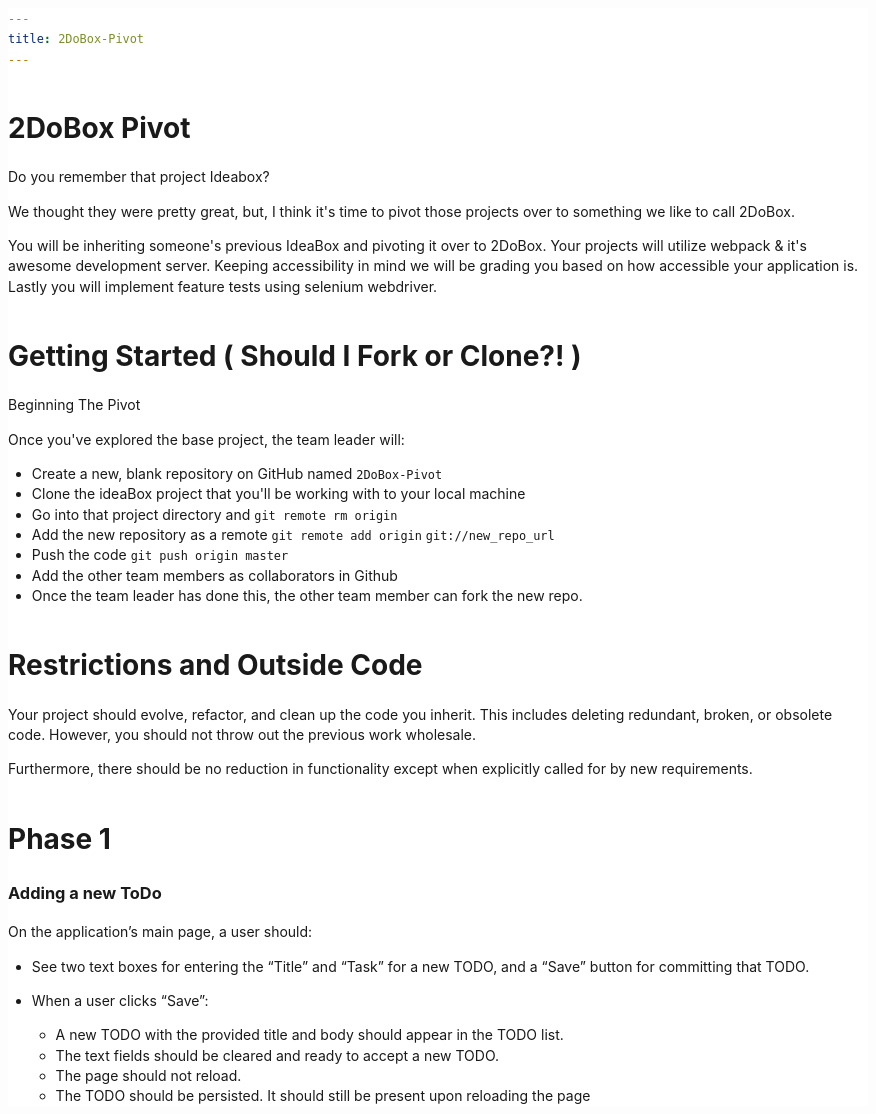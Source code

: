 ```yaml
---
title: 2DoBox-Pivot
---
```

# 2DoBox Pivot

Do you remember that project Ideabox?

We thought they were pretty great, but, I think it's time to pivot those projects over to something we like to call 2DoBox.

You will be inheriting someone's previous IdeaBox and pivoting it over to 2DoBox. Your projects will utilize webpack & it's awesome development server. Keeping accessibility in mind we will be grading you based on how accessible your application is. Lastly you will implement feature tests using selenium webdriver.

# Getting Started ( Should I Fork or Clone?! )

Beginning The Pivot

Once you've explored the base project, the team leader will:

- Create a new, blank repository on GitHub named `2DoBox-Pivot`
- Clone the ideaBox project that you'll be working with to your local machine
- Go into that project directory and `git remote rm origin`
- Add the new repository as a remote `git remote add origin` `git://new_repo_url`
- Push the code  `git push origin master`
- Add the other team members as collaborators in Github
- Once the team leader has done this, the other team member can fork the new repo.

# Restrictions and Outside Code

Your project should evolve, refactor, and clean up the code you inherit. This includes deleting redundant, broken, or obsolete code. However, you should not throw out the previous work wholesale.

Furthermore, there should be no reduction in functionality except when explicitly called for by new requirements.

# Phase 1

### Adding a new ToDo

On the application’s main page, a user should:

* See two text boxes for entering the “Title” and “Task” for a new TODO, and a “Save” button for committing that TODO.

* When a user clicks “Save”:
  * A new TODO with the provided title and body should appear in the TODO list.
  * The text fields should be cleared and ready to accept a new TODO.
  * The page should not reload.
  * The TODO should be persisted. It should still be present upon reloading the page

